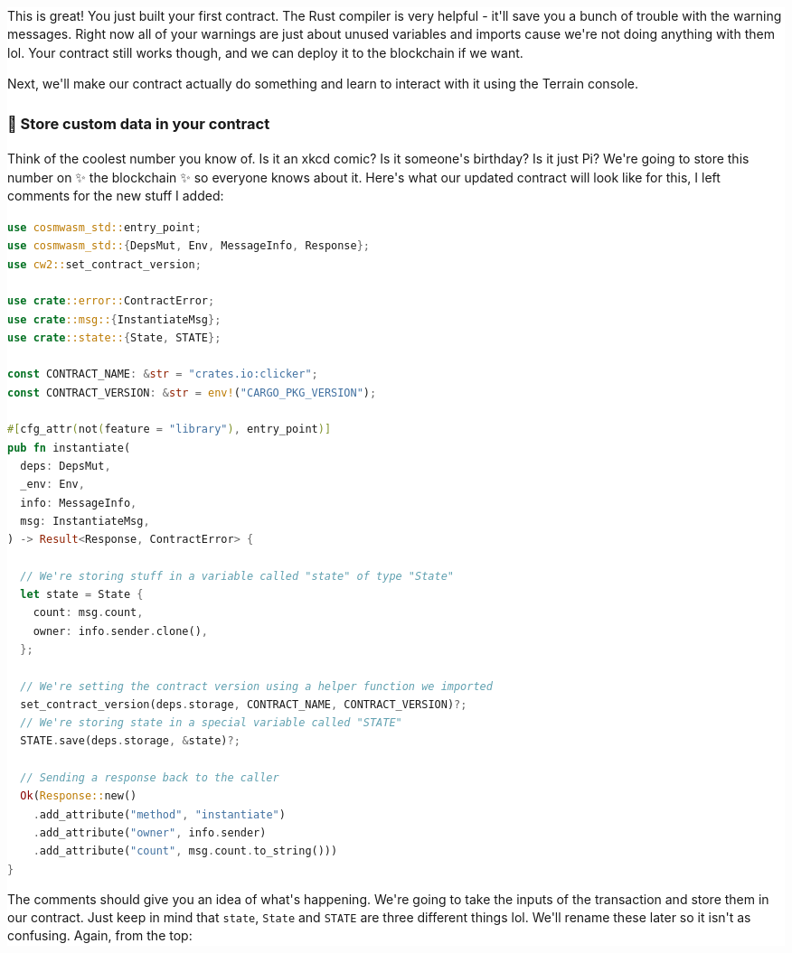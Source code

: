 This is great! You just built your first contract. The Rust compiler is very helpful - it'll save you a bunch of trouble with the warning messages. Right now all of your warnings are just about unused variables and imports cause we're not doing anything with them lol. Your contract still works though, and we can deploy it to the blockchain if we want.

Next, we'll make our contract actually do something and learn to interact with it using the Terrain console.

### 👝 Store custom data in your contract
Think of the coolest number you know of. Is it an xkcd comic? Is it someone's birthday? Is it just Pi? We're going to store this number on ✨ the blockchain ✨ so everyone knows about it. Here's what our updated contract will look like for this, I left comments for the new stuff I added:

```rust
use cosmwasm_std::entry_point;
use cosmwasm_std::{DepsMut, Env, MessageInfo, Response};
use cw2::set_contract_version;

use crate::error::ContractError;
use crate::msg::{InstantiateMsg};
use crate::state::{State, STATE};

const CONTRACT_NAME: &str = "crates.io:clicker";
const CONTRACT_VERSION: &str = env!("CARGO_PKG_VERSION");

#[cfg_attr(not(feature = "library"), entry_point)]
pub fn instantiate(
  deps: DepsMut,
  _env: Env,
  info: MessageInfo,
  msg: InstantiateMsg,
) -> Result<Response, ContractError> {

  // We're storing stuff in a variable called "state" of type "State"
  let state = State {
    count: msg.count,
    owner: info.sender.clone(),
  };

  // We're setting the contract version using a helper function we imported
  set_contract_version(deps.storage, CONTRACT_NAME, CONTRACT_VERSION)?;
  // We're storing state in a special variable called "STATE"
  STATE.save(deps.storage, &state)?;

  // Sending a response back to the caller
  Ok(Response::new()
    .add_attribute("method", "instantiate")
    .add_attribute("owner", info.sender)
    .add_attribute("count", msg.count.to_string()))
}
```

The comments should give you an idea of what's happening. We're going to take the inputs of the transaction and store them in our contract. Just keep in mind that `state`, `State` and `STATE` are three different things lol. We'll rename these later so it isn't as confusing. Again, from the top:
